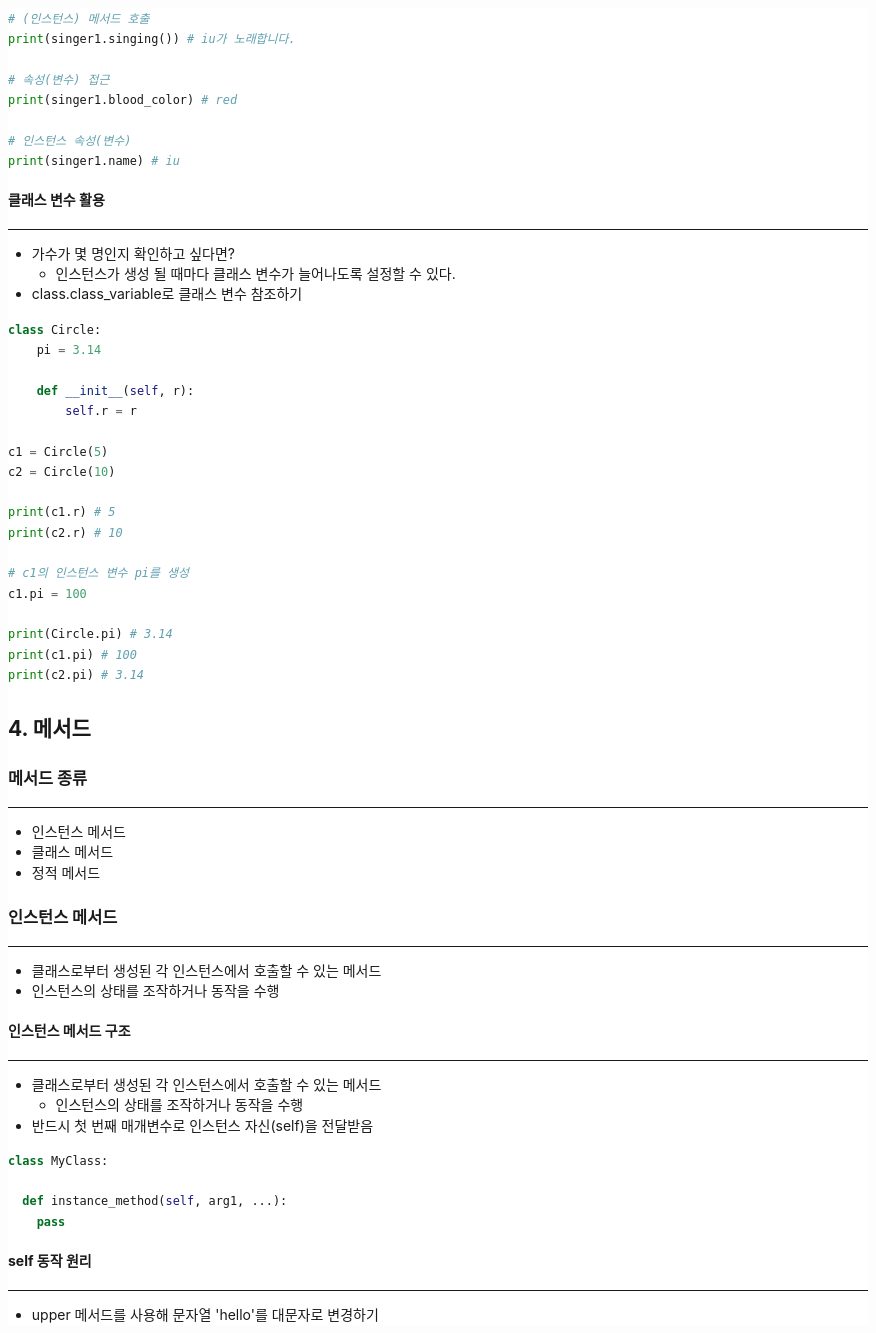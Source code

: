 ``` python
# (인스턴스) 메서드 호출
print(singer1.singing()) # iu가 노래합니다.

# 속성(변수) 접근
print(singer1.blood_color) # red

# 인스턴스 속성(변수)
print(singer1.name) # iu
```

#### 클래스 변수 활용
---
  - 가수가 몇 명인지 확인하고 싶다면?
    - 인스턴스가 생성 될 때마다 클래스 변수가 늘어나도록 설정할 수 있다.
  - class.class_variable로 클래스 변수 참조하기
``` python
class Circle:
    pi = 3.14

    def __init__(self, r):
        self.r = r

c1 = Circle(5)
c2 = Circle(10)

print(c1.r) # 5
print(c2.r) # 10

# c1의 인스턴스 변수 pi를 생성
c1.pi = 100

print(Circle.pi) # 3.14
print(c1.pi) # 100
print(c2.pi) # 3.14
```

## 4. 메서드
### 메서드 종류
---
  - 인스턴스 메서드
  - 클래스 메서드
  - 정적 메서드
### 인스턴스 메서드
---
  - 클래스로부터 생성된 각 인스턴스에서 호출할 수 있는 메서드
  - 인스턴스의 상태를 조작하거나 동작을 수행
#### 인스턴스 메서드 구조
---
  - 클래스로부터 생성된 각 인스턴스에서 호출할 수 있는 메서드
    - 인스턴스의 상태를 조작하거나 동작을 수행
  - 반드시 첫 번째 매개변수로 인스턴스 자신(self)을 전달받음
``` python
class MyClass:

  def instance_method(self, arg1, ...):
    pass
```
#### self 동작 원리
---
  - upper 메서드를 사용해 문자열 'hello'를 대문자로 변경하기